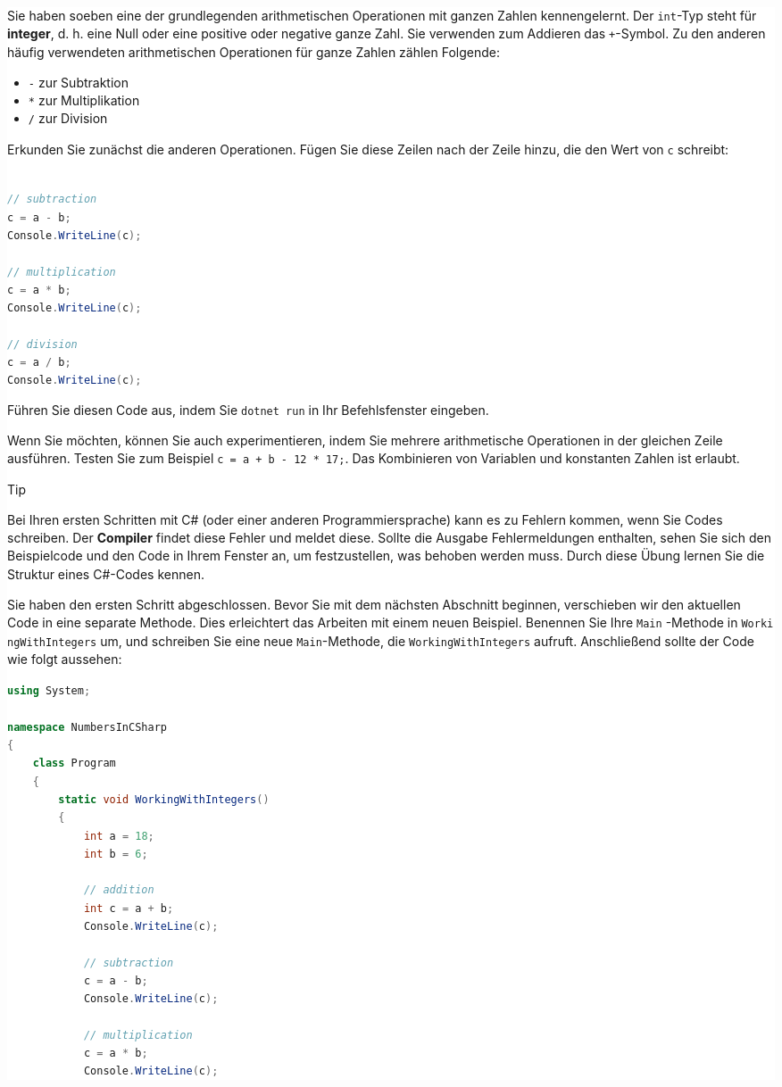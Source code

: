Sie haben soeben eine der grundlegenden arithmetischen Operationen mit ganzen Zahlen kennengelernt. Der `int`-Typ steht für **integer**, d. h. eine Null oder eine positive oder negative ganze Zahl. Sie verwenden zum Addieren das `+`-Symbol. Zu den anderen häufig verwendeten arithmetischen Operationen für ganze Zahlen zählen Folgende:

- `-` zur Subtraktion
- `*` zur Multiplikation
- `/` zur Division

Erkunden Sie zunächst die anderen Operationen. Fügen Sie diese Zeilen nach der Zeile hinzu, die den Wert von `c` schreibt:

```csharp

// subtraction
c = a - b;
Console.WriteLine(c);

// multiplication
c = a * b;
Console.WriteLine(c);

// division
c = a / b;
Console.WriteLine(c);
```

Führen Sie diesen Code aus, indem Sie `dotnet run` in Ihr Befehlsfenster eingeben.

Wenn Sie möchten, können Sie auch experimentieren, indem Sie mehrere arithmetische Operationen in der gleichen Zeile ausführen. Testen Sie zum Beispiel `c = a + b - 12 * 17;`. Das Kombinieren von Variablen und konstanten Zahlen ist erlaubt.

> [!TIP]
> Bei Ihren ersten Schritten mit C# (oder einer anderen Programmiersprache) kann es zu Fehlern kommen, wenn Sie Codes schreiben. Der **Compiler** findet diese Fehler und meldet diese. Sollte die Ausgabe Fehlermeldungen enthalten, sehen Sie sich den Beispielcode und den Code in Ihrem Fenster an, um festzustellen, was behoben werden muss.
> Durch diese Übung lernen Sie die Struktur eines C#-Codes kennen.

Sie haben den ersten Schritt abgeschlossen. Bevor Sie mit dem nächsten Abschnitt beginnen, verschieben wir den aktuellen Code in eine separate Methode. Dies erleichtert das Arbeiten mit einem neuen Beispiel. Benennen Sie Ihre `Main` -Methode in `WorkingWithIntegers` um, und schreiben Sie eine neue `Main`-Methode, die `WorkingWithIntegers` aufruft. Anschließend sollte der Code wie folgt aussehen:

```csharp
using System;

namespace NumbersInCSharp
{
    class Program
    {
        static void WorkingWithIntegers()
        {
            int a = 18;
            int b = 6;
            
            // addition
            int c = a + b;
            Console.WriteLine(c);
            
            // subtraction
            c = a - b;
            Console.WriteLine(c);
            
            // multiplication
            c = a * b;
            Console.WriteLine(c);
```